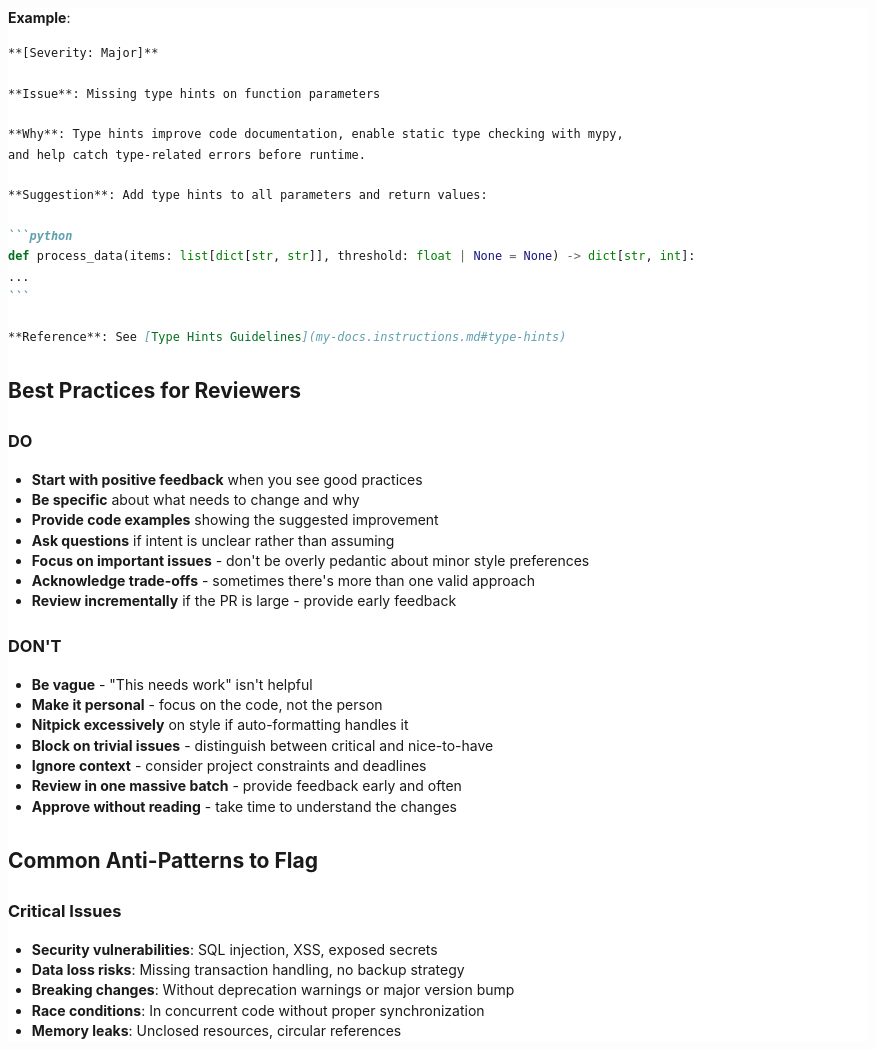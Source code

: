 **Example**:

````markdown
**[Severity: Major]**

**Issue**: Missing type hints on function parameters

**Why**: Type hints improve code documentation, enable static type checking with mypy,
and help catch type-related errors before runtime.

**Suggestion**: Add type hints to all parameters and return values:

```python
def process_data(items: list[dict[str, str]], threshold: float | None = None) -> dict[str, int]:
...
```

**Reference**: See [Type Hints Guidelines](my-docs.instructions.md#type-hints)
````

## Best Practices for Reviewers

### DO

- **Start with positive feedback** when you see good practices
- **Be specific** about what needs to change and why
- **Provide code examples** showing the suggested improvement
- **Ask questions** if intent is unclear rather than assuming
- **Focus on important issues** - don't be overly pedantic about minor style preferences
- **Acknowledge trade-offs** - sometimes there's more than one valid approach
- **Review incrementally** if the PR is large - provide early feedback

### DON'T

- **Be vague** - "This needs work" isn't helpful
- **Make it personal** - focus on the code, not the person
- **Nitpick excessively** on style if auto-formatting handles it
- **Block on trivial issues** - distinguish between critical and nice-to-have
- **Ignore context** - consider project constraints and deadlines
- **Review in one massive batch** - provide feedback early and often
- **Approve without reading** - take time to understand the changes

## Common Anti-Patterns to Flag

### Critical Issues

- **Security vulnerabilities**: SQL injection, XSS, exposed secrets
- **Data loss risks**: Missing transaction handling, no backup strategy
- **Breaking changes**: Without deprecation warnings or major version bump
- **Race conditions**: In concurrent code without proper synchronization
- **Memory leaks**: Unclosed resources, circular references
